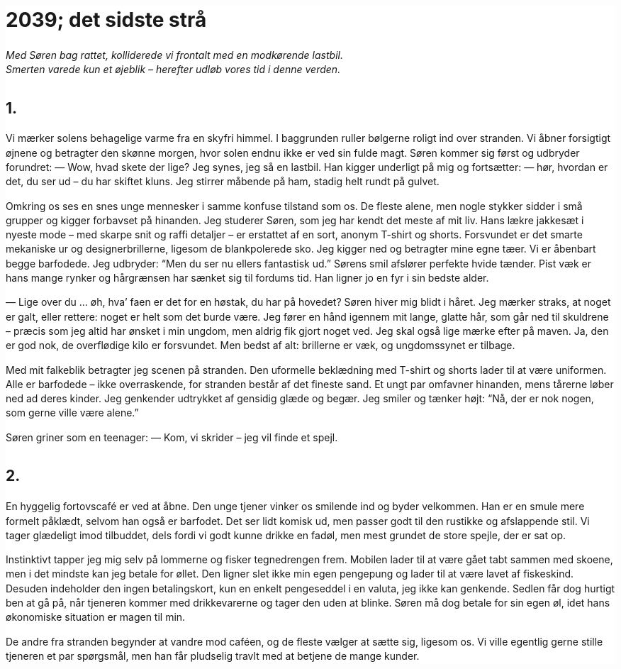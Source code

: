 # 2039; det sidste strå

*Med Søren bag rattet, kolliderede vi frontalt med en modkørende lastbil.*  
*Smerten varede kun et øjeblik – herefter udløb vores tid i denne verden.*

## 1\.

Vi mærker solens behagelige varme fra en skyfri himmel. I baggrunden ruller bølgerne roligt ind over stranden. Vi åbner forsigtigt øjnene og betragter den skønne morgen, hvor solen endnu ikke er ved sin fulde magt. Søren kommer sig først og udbryder forundret: — Wow, hvad skete der lige? Jeg synes, jeg så en lastbil. Han kigger underligt på mig og fortsætter: — hør, hvordan er det, du ser ud – du har skiftet kluns. Jeg stirrer måbende på ham, stadig helt rundt på gulvet.

Omkring os ses en snes unge mennesker i samme konfuse tilstand som os. De fleste alene, men nogle stykker sidder i små grupper og kigger forbavset på hinanden. Jeg studerer Søren, som jeg har kendt det meste af mit liv. Hans lækre jakkesæt i nyeste mode – med skarpe snit og raffi detaljer – er erstattet af en sort, anonym T-shirt og shorts. Forsvundet er det smarte mekaniske ur og designerbrillerne, ligesom de blankpolerede sko. Jeg kigger ned og betragter mine egne tæer. Vi er åbenbart begge barfodede. Jeg udbryder: “Men du ser nu ellers fantastisk ud.” Sørens smil afslører perfekte hvide tænder. Pist væk er hans mange rynker og hårgrænsen har sænket sig til fordums tid. Han ligner jo en fyr i sin bedste alder.

— Lige over du … øh, hva’ faen er det for en høstak, du har på hovedet? Søren hiver mig blidt i håret. Jeg mærker straks, at noget er galt, eller rettere: noget er helt som det burde være. Jeg fører en hånd igennem mit lange, glatte hår, som går ned til skuldrene – præcis som jeg altid har ønsket i min ungdom, men aldrig fik gjort noget ved. Jeg skal også lige mærke efter på maven. Ja, den er god nok, de overflødige kilo er forsvundet. Men bedst af alt: brillerne er væk, og ungdomssynet er tilbage. 

Med mit falkeblik betragter jeg scenen på stranden. Den uformelle beklædning med T-shirt og shorts lader til at være uniformen. Alle er barfodede – ikke overraskende, for stranden består af det fineste sand. Et ungt par omfavner hinanden, mens tårerne løber ned ad deres kinder. Jeg genkender udtrykket af gensidig glæde og begær. Jeg smiler og tænker højt: “Nå, der er nok nogen, som gerne ville være alene.”

Søren griner som en teenager: — Kom, vi skrider – jeg vil finde et spejl.

## 2\.

En hyggelig fortovscafé er ved at åbne. Den unge tjener vinker os smilende ind og byder velkommen. Han er en smule mere formelt påklædt, selvom han også er barfodet. Det ser lidt komisk ud, men passer godt til den rustikke og afslappende stil. Vi tager glædeligt imod tilbuddet, dels fordi vi godt kunne drikke en fadøl, men mest grundet de store spejle, der er sat op.

Instinktivt tapper jeg mig selv på lommerne og fisker tegnedrengen frem. Mobilen lader til at være gået tabt sammen med skoene, men i det mindste kan jeg betale for øllet. Den ligner slet ikke min egen pengepung og lader til at være lavet af fiskeskind. Desuden indeholder den ingen betalingskort, kun en enkelt pengeseddel i en valuta, jeg ikke kan genkende. Sedlen får dog hurtigt ben at gå på, når tjeneren kommer med drikkevarerne og tager den uden at blinke. Søren må dog betale for sin egen øl, idet hans økonomiske situation er magen til min.

De andre fra stranden begynder at vandre mod caféen, og de fleste vælger at sætte sig, ligesom os. Vi ville egentlig gerne stille tjeneren et par spørgsmål, men han får pludselig travlt med at betjene de mange kunder. 
